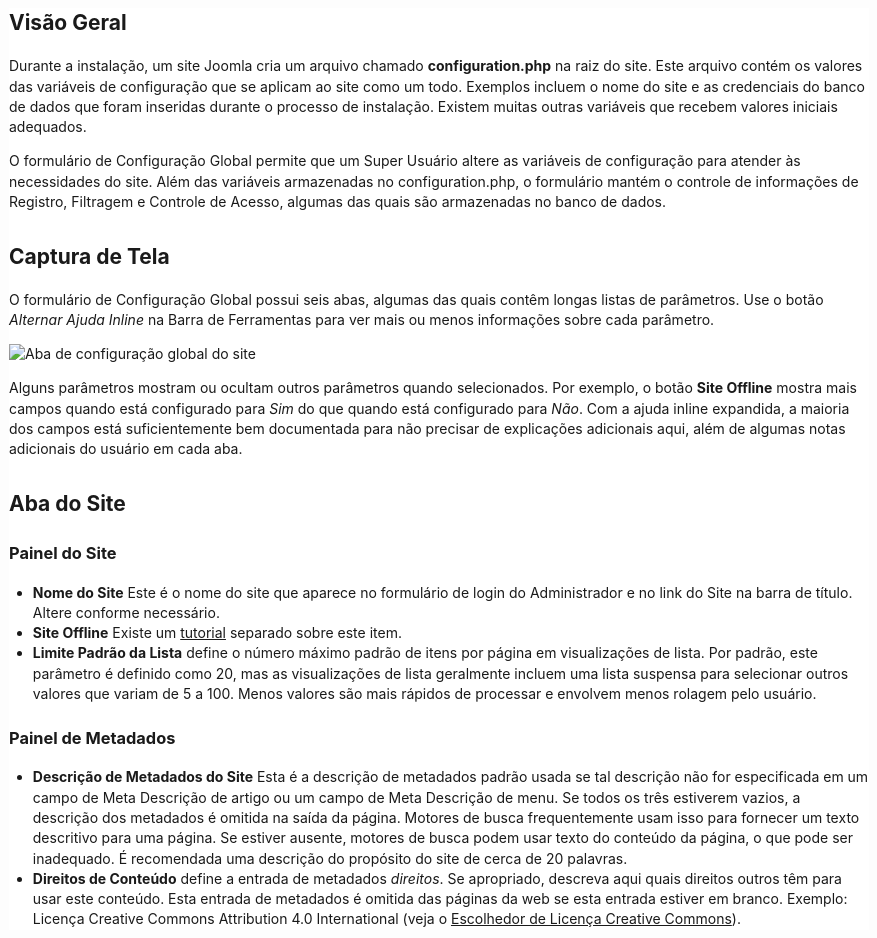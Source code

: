 

## Visão Geral

Durante a instalação, um site Joomla cria um arquivo chamado **configuration.php** na raiz do site. Este arquivo contém os valores das variáveis de configuração que se aplicam ao site como um todo. Exemplos incluem o nome do site e as credenciais do banco de dados que foram inseridas durante o processo de instalação. Existem muitas outras variáveis que recebem valores iniciais adequados.

O formulário de Configuração Global permite que um Super Usuário altere as variáveis de configuração para atender às necessidades do site. Além das variáveis armazenadas no configuration.php, o formulário mantém o controle de informações de Registro, Filtragem e Controle de Acesso, algumas das quais são armazenadas no banco de dados.

## Captura de Tela

O formulário de Configuração Global possui seis abas, algumas das quais contêm longas listas de parâmetros. Use o botão *Alternar Ajuda Inline* na Barra de Ferramentas para ver mais ou menos informações sobre cada parâmetro.

![Aba de configuração global do site](../../../en/images/configuration/global-configuration-site-tab.png)

Alguns parâmetros mostram ou ocultam outros parâmetros quando selecionados. Por exemplo, o botão **Site Offline** mostra mais campos quando está configurado para *Sim* do que quando está configurado para *Não*. Com a ajuda inline expandida, a maioria dos campos está suficientemente bem documentada para não precisar de explicações adicionais aqui, além de algumas notas adicionais do usuário em cada aba.

## Aba do Site

### Painel do Site

- **Nome do Site** Este é o nome do site que aparece no formulário de login do Administrador e no link do Site na barra de título. Altere conforme necessário.
- **Site Offline** Existe um [tutorial](jdocmanual?article=user/configuration/site-offline) separado sobre este item.
- **Limite Padrão da Lista** define o número máximo padrão de itens por página em visualizações de lista. Por padrão, este parâmetro é definido como 20, mas as visualizações de lista geralmente incluem uma lista suspensa para selecionar outros valores que variam de 5 a 100. Menos valores são mais rápidos de processar e envolvem menos rolagem pelo usuário.

### Painel de Metadados

- **Descrição de Metadados do Site** Esta é a descrição de metadados padrão usada se tal descrição não for especificada em um campo de Meta Descrição de artigo ou um campo de Meta Descrição de menu. Se todos os três estiverem vazios, a descrição dos metadados é omitida na saída da página. Motores de busca frequentemente usam isso para fornecer um texto descritivo para uma página. Se estiver ausente, motores de busca podem usar texto do conteúdo da página, o que pode ser inadequado. É recomendada uma descrição do propósito do site de cerca de 20 palavras.
- **Direitos de Conteúdo** define a entrada de metadados *direitos*. Se apropriado, descreva aqui quais direitos outros têm para usar este conteúdo. Esta entrada de metadados é omitida das páginas da web se esta entrada estiver em branco. Exemplo: Licença Creative Commons Attribution 4.0 International (veja o [Escolhedor de Licença Creative Commons](https://creativecommons.org/choose/)).
